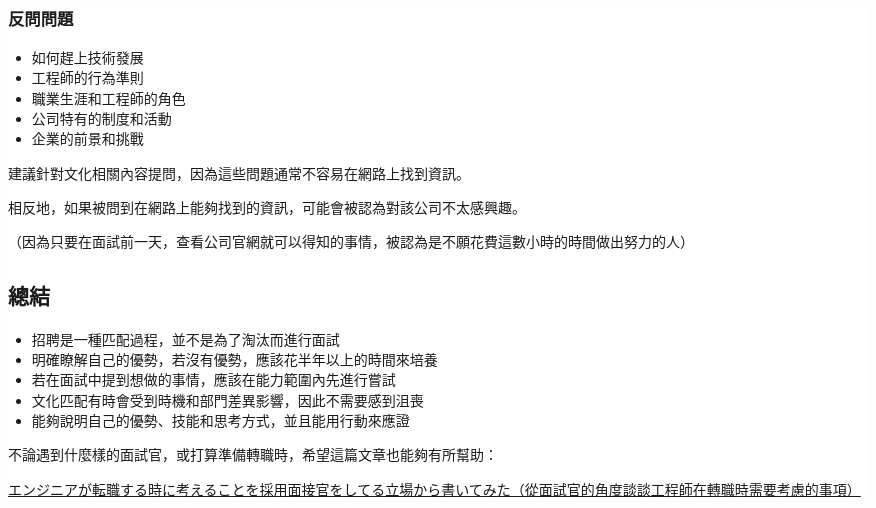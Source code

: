 ### 反問問題

- 如何趕上技術發展
- 工程師的行為準則
- 職業生涯和工程師的角色
- 公司特有的制度和活動
- 企業的前景和挑戰

建議針對文化相關內容提問，因為這些問題通常不容易在網路上找到資訊。

相反地，如果被問到在網路上能夠找到的資訊，可能會被認為對該公司不太感興趣。

（因為只要在面試前一天，查看公司官網就可以得知的事情，被認為是不願花費這數小時的時間做出努力的人）

## 總結

- 招聘是一種匹配過程，並不是為了淘汰而進行面試
- 明確瞭解自己的優勢，若沒有優勢，應該花半年以上的時間來培養
- 若在面試中提到想做的事情，應該在能力範圍內先進行嘗試
- 文化匹配有時會受到時機和部門差異影響，因此不需要感到沮喪
- 能夠說明自己的優勢、技能和思考方式，並且能用行動來應證

不論遇到什麼樣的面試官，或打算準備轉職時，希望這篇文章也能夠有所幫助：

[エンジニアが転職する時に考えることを採用面接官をしてる立場から書いてみた（從面試官的角度談談工程師在轉職時需要考慮的事項）](https://qiita.com/newta/items/9620056bb991f4b0f03d)
